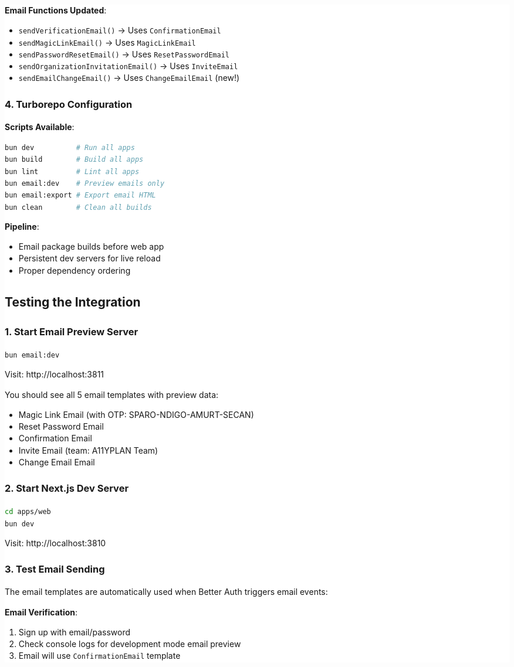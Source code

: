 **Email Functions Updated**:
- `sendVerificationEmail()` → Uses `ConfirmationEmail`
- `sendMagicLinkEmail()` → Uses `MagicLinkEmail`
- `sendPasswordResetEmail()` → Uses `ResetPasswordEmail`
- `sendOrganizationInvitationEmail()` → Uses `InviteEmail`
- `sendEmailChangeEmail()` → Uses `ChangeEmailEmail` (new!)

### 4. Turborepo Configuration

**Scripts Available**:
```bash
bun dev          # Run all apps
bun build        # Build all apps
bun lint         # Lint all apps
bun email:dev    # Preview emails only
bun email:export # Export email HTML
bun clean        # Clean all builds
```

**Pipeline**:
- Email package builds before web app
- Persistent dev servers for live reload
- Proper dependency ordering

## Testing the Integration

### 1. Start Email Preview Server
```bash
bun email:dev
```
Visit: http://localhost:3811

You should see all 5 email templates with preview data:
- Magic Link Email (with OTP: SPARO-NDIGO-AMURT-SECAN)
- Reset Password Email
- Confirmation Email
- Invite Email (team: A11YPLAN Team)
- Change Email Email

### 2. Start Next.js Dev Server
```bash
cd apps/web
bun dev
```
Visit: http://localhost:3810

### 3. Test Email Sending

The email templates are automatically used when Better Auth triggers email events:

**Email Verification**:
1. Sign up with email/password
2. Check console logs for development mode email preview
3. Email will use `ConfirmationEmail` template
